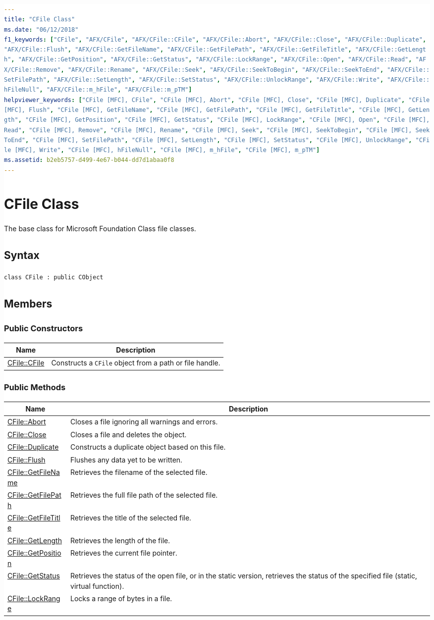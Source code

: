 ```yaml
---
title: "CFile Class"
ms.date: "06/12/2018"
f1_keywords: ["CFile", "AFX/CFile", "AFX/CFile::CFile", "AFX/CFile::Abort", "AFX/CFile::Close", "AFX/CFile::Duplicate", "AFX/CFile::Flush", "AFX/CFile::GetFileName", "AFX/CFile::GetFilePath", "AFX/CFile::GetFileTitle", "AFX/CFile::GetLength", "AFX/CFile::GetPosition", "AFX/CFile::GetStatus", "AFX/CFile::LockRange", "AFX/CFile::Open", "AFX/CFile::Read", "AFX/CFile::Remove", "AFX/CFile::Rename", "AFX/CFile::Seek", "AFX/CFile::SeekToBegin", "AFX/CFile::SeekToEnd", "AFX/CFile::SetFilePath", "AFX/CFile::SetLength", "AFX/CFile::SetStatus", "AFX/CFile::UnlockRange", "AFX/CFile::Write", "AFX/CFile::hFileNull", "AFX/CFile::m_hFile", "AFX/CFile::m_pTM"]
helpviewer_keywords: ["CFile [MFC], CFile", "CFile [MFC], Abort", "CFile [MFC], Close", "CFile [MFC], Duplicate", "CFile [MFC], Flush", "CFile [MFC], GetFileName", "CFile [MFC], GetFilePath", "CFile [MFC], GetFileTitle", "CFile [MFC], GetLength", "CFile [MFC], GetPosition", "CFile [MFC], GetStatus", "CFile [MFC], LockRange", "CFile [MFC], Open", "CFile [MFC], Read", "CFile [MFC], Remove", "CFile [MFC], Rename", "CFile [MFC], Seek", "CFile [MFC], SeekToBegin", "CFile [MFC], SeekToEnd", "CFile [MFC], SetFilePath", "CFile [MFC], SetLength", "CFile [MFC], SetStatus", "CFile [MFC], UnlockRange", "CFile [MFC], Write", "CFile [MFC], hFileNull", "CFile [MFC], m_hFile", "CFile [MFC], m_pTM"]
ms.assetid: b2eb5757-d499-4e67-b044-dd7d1abaa0f8
---
```

# CFile Class

The base class for Microsoft Foundation Class file classes.

## Syntax

```
class CFile : public CObject
```

## Members

### Public Constructors

|Name|Description|
|----------|-----------------|
|[CFile::CFile](#cfile)|Constructs a `CFile` object from a path or file handle.|

### Public Methods

|Name|Description|
|----------|-----------------|
|[CFile::Abort](#abort)|Closes a file ignoring all warnings and errors.|
|[CFile::Close](#close)|Closes a file and deletes the object.|
|[CFile::Duplicate](#duplicate)|Constructs a duplicate object based on this file.|
|[CFile::Flush](#flush)|Flushes any data yet to be written.|
|[CFile::GetFileName](#getfilename)|Retrieves the filename of the selected file.|
|[CFile::GetFilePath](#getfilepath)|Retrieves the full file path of the selected file.|
|[CFile::GetFileTitle](#getfiletitle)|Retrieves the title of the selected file.|
|[CFile::GetLength](#getlength)|Retrieves the length of the file.|
|[CFile::GetPosition](#getposition)|Retrieves the current file pointer.|
|[CFile::GetStatus](#getstatus)|Retrieves the status of the open file, or in the static version, retrieves the status of the specified file (static, virtual function).|
|[CFile::LockRange](#lockrange)|Locks a range of bytes in a file.|